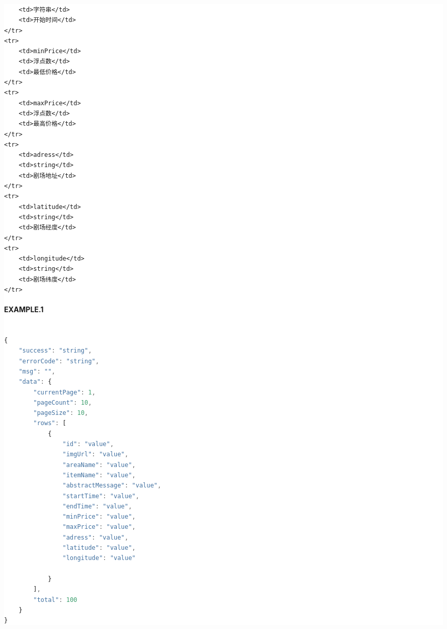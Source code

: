         <td>字符串</td>
        <td>开始时间</td>
    </tr>
    <tr>
        <td>minPrice</td>
        <td>浮点数</td>
        <td>最低价格</td>
    </tr>
    <tr>
        <td>maxPrice</td>
        <td>浮点数</td>
        <td>最高价格</td>
    </tr>
    <tr>
        <td>adress</td>
        <td>string</td>
        <td>剧场地址</td>
    </tr>
    <tr>
        <td>latitude</td>
        <td>string</td>
        <td>剧场经度</td>
    </tr>
    <tr>
        <td>longitude</td>
        <td>string</td>
        <td>剧场纬度</td>
    </tr>
</table>

#### EXAMPLE.1

~~~javascript

{
    "success": "string",
    "errorCode": "string",
    "msg": "",
    "data": {
        "currentPage": 1,
        "pageCount": 10,
        "pageSize": 10,
        "rows": [
            {
                "id": "value",
                "imgUrl": "value",
                "areaName": "value",
                "itemName": "value",
                "abstractMessage": "value",
                "startTime": "value",
                "endTime": "value",
                "minPrice": "value",
                "maxPrice": "value",
                "adress": "value",
                "latitude": "value",
                "longitude": "value"       
                
            }
        ],
        "total": 100
    }
}

~~~

